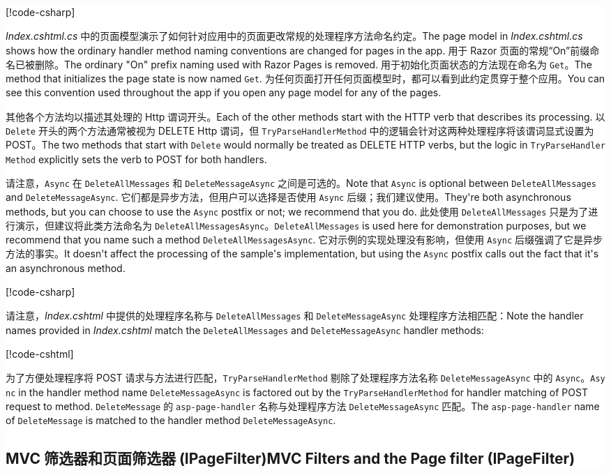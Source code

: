 [!code-csharp[](razor-pages-conventions/sample/Startup.cs?name=snippet10)]

<span data-ttu-id="b6860-349">*Index.cshtml.cs* 中的页面模型演示了如何针对应用中的页面更改常规的处理程序方法命名约定。</span><span class="sxs-lookup"><span data-stu-id="b6860-349">The page model in *Index.cshtml.cs* shows how the ordinary handler method naming conventions are changed for pages in the app.</span></span> <span data-ttu-id="b6860-350">用于 Razor 页面的常规“On”前缀命名已被删除。</span><span class="sxs-lookup"><span data-stu-id="b6860-350">The ordinary "On" prefix naming used with Razor Pages is removed.</span></span> <span data-ttu-id="b6860-351">用于初始化页面状态的方法现在命名为 `Get`。</span><span class="sxs-lookup"><span data-stu-id="b6860-351">The method that initializes the page state is now named `Get`.</span></span> <span data-ttu-id="b6860-352">为任何页面打开任何页面模型时，都可以看到此约定贯穿于整个应用。</span><span class="sxs-lookup"><span data-stu-id="b6860-352">You can see this convention used throughout the app if you open any page model for any of the pages.</span></span>

<span data-ttu-id="b6860-353">其他各个方法均以描述其处理的 Http 谓词开头。</span><span class="sxs-lookup"><span data-stu-id="b6860-353">Each of the other methods start with the HTTP verb that describes its processing.</span></span> <span data-ttu-id="b6860-354">以 `Delete` 开头的两个方法通常被视为 DELETE Http 谓词，但 `TryParseHandlerMethod` 中的逻辑会针对这两种处理程序将该谓词显式设置为 POST。</span><span class="sxs-lookup"><span data-stu-id="b6860-354">The two methods that start with `Delete` would normally be treated as DELETE HTTP verbs, but the logic in `TryParseHandlerMethod` explicitly sets the verb to POST for both handlers.</span></span>

<span data-ttu-id="b6860-355">请注意，`Async` 在 `DeleteAllMessages` 和 `DeleteMessageAsync` 之间是可选的。</span><span class="sxs-lookup"><span data-stu-id="b6860-355">Note that `Async` is optional between `DeleteAllMessages` and `DeleteMessageAsync`.</span></span> <span data-ttu-id="b6860-356">它们都是异步方法，但用户可以选择是否使用 `Async` 后缀；我们建议使用。</span><span class="sxs-lookup"><span data-stu-id="b6860-356">They're both asynchronous methods, but you can choose to use the `Async` postfix or not; we recommend that you do.</span></span> <span data-ttu-id="b6860-357">此处使用 `DeleteAllMessages` 只是为了进行演示，但建议将此类方法命名为 `DeleteAllMessagesAsync`。</span><span class="sxs-lookup"><span data-stu-id="b6860-357">`DeleteAllMessages` is used here for demonstration purposes, but we recommend that you name such a method `DeleteAllMessagesAsync`.</span></span> <span data-ttu-id="b6860-358">它对示例的实现处理没有影响，但使用 `Async` 后缀强调了它是异步方法的事实。</span><span class="sxs-lookup"><span data-stu-id="b6860-358">It doesn't affect the processing of the sample's implementation, but using the `Async` postfix calls out the fact that it's an asynchronous method.</span></span>

[!code-csharp[](razor-pages-conventions/sample/Pages/Index.cshtml.cs?name=snippet1&highlight=1,6,16,29)]

<span data-ttu-id="b6860-359">请注意，*Index.cshtml* 中提供的处理程序名称与 `DeleteAllMessages` 和 `DeleteMessageAsync` 处理程序方法相匹配：</span><span class="sxs-lookup"><span data-stu-id="b6860-359">Note the handler names provided in *Index.cshtml* match the `DeleteAllMessages` and `DeleteMessageAsync` handler methods:</span></span>

[!code-cshtml[](razor-pages-conventions/sample/Pages/Index.cshtml?range=29-60&highlight=7-8,24-25)]

<span data-ttu-id="b6860-360">为了方便处理程序将 POST 请求与方法进行匹配，`TryParseHandlerMethod` 剔除了处理程序方法名称 `DeleteMessageAsync` 中的 `Async`。</span><span class="sxs-lookup"><span data-stu-id="b6860-360">`Async` in the handler method name `DeleteMessageAsync` is factored out by the `TryParseHandlerMethod` for handler matching of POST request to method.</span></span> <span data-ttu-id="b6860-361">`DeleteMessage` 的 `asp-page-handler` 名称与处理程序方法 `DeleteMessageAsync` 匹配。</span><span class="sxs-lookup"><span data-stu-id="b6860-361">The `asp-page-handler` name of `DeleteMessage` is matched to the handler method `DeleteMessageAsync`.</span></span>

## <a name="mvc-filters-and-the-page-filter-ipagefilter"></a><span data-ttu-id="b6860-362">MVC 筛选器和页面筛选器 (IPageFilter)</span><span class="sxs-lookup"><span data-stu-id="b6860-362">MVC Filters and the Page filter (IPageFilter)</span></span>
